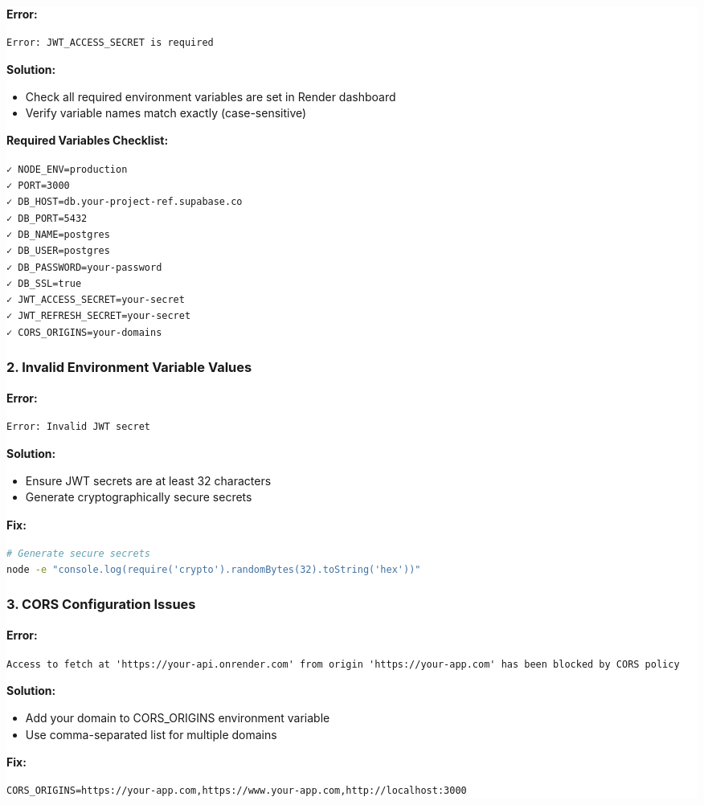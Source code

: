 **Error:**
```
Error: JWT_ACCESS_SECRET is required
```

**Solution:**
- Check all required environment variables are set in Render dashboard
- Verify variable names match exactly (case-sensitive)

**Required Variables Checklist:**
```
✓ NODE_ENV=production
✓ PORT=3000
✓ DB_HOST=db.your-project-ref.supabase.co
✓ DB_PORT=5432
✓ DB_NAME=postgres
✓ DB_USER=postgres
✓ DB_PASSWORD=your-password
✓ DB_SSL=true
✓ JWT_ACCESS_SECRET=your-secret
✓ JWT_REFRESH_SECRET=your-secret
✓ CORS_ORIGINS=your-domains
```

### 2. Invalid Environment Variable Values

**Error:**
```
Error: Invalid JWT secret
```

**Solution:**
- Ensure JWT secrets are at least 32 characters
- Generate cryptographically secure secrets

**Fix:**
```bash
# Generate secure secrets
node -e "console.log(require('crypto').randomBytes(32).toString('hex'))"
```

### 3. CORS Configuration Issues

**Error:**
```
Access to fetch at 'https://your-api.onrender.com' from origin 'https://your-app.com' has been blocked by CORS policy
```

**Solution:**
- Add your domain to CORS_ORIGINS environment variable
- Use comma-separated list for multiple domains

**Fix:**
```
CORS_ORIGINS=https://your-app.com,https://www.your-app.com,http://localhost:3000
```
